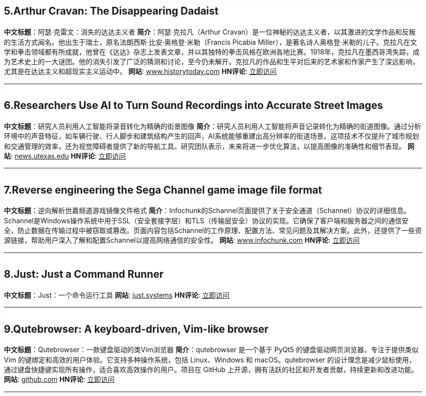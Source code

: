 
## 5.Arthur Cravan: The Disappearing Dadaist
**中文标题**：阿瑟·克雷文：消失的达达主义者
**简介**：阿瑟·克拉凡（Arthur Cravan）是一位神秘的达达主义者，以其激进的文学作品和反叛的生活方式闻名。他出生于瑞士，原名法朗西斯·比安·奥格登·米勒（Francis Picabia Miller），是著名诗人奥格登·米勒的儿子。克拉凡在文学和拳击领域都有所成就，他曾在《达达》杂志上发表文章，并以其独特的拳击风格在欧洲各地比赛。1918年，克拉凡在墨西哥湾失踪，成为艺术史上的一大谜团。他的消失引发了广泛的猜测和讨论，至今仍未解开。克拉凡的作品和生平对后来的艺术家和作家产生了深远影响，尤其是在达达主义和超现实主义运动中。
**网站**:  <a href='https://www.historytoday.com/archive/missing-pieces/arthur-cravan-disappearing-dadaist' target='_blank' rel='nofollow'>www.historytoday.com</a>
**HN评论**:  <a href='https://news.ycombinator.com/item?id=42353392&utm_source=www.chuhaix.com' target='_blank' rel='nofollow'>立即访问</a>

---

## 6.Researchers Use AI to Turn Sound Recordings into Accurate Street Images
**中文标题**：研究人员利用人工智能将录音转化为精确的街景图像
**简介**：研究人员利用人工智能将声音记录转化为精确的街道图像。通过分析环境中的声音特征，如车辆行驶、行人脚步和建筑结构产生的回声，AI系统能够重建出高分辨率的街道场景。这项技术不仅提升了城市规划和交通管理的效率，还为视觉障碍者提供了新的导航工具。研究团队表示，未来将进一步优化算法，以提高图像的准确性和细节表现。
**网站**:  <a href='https://news.utexas.edu/2024/11/27/researchers-use-ai-to-turn-sound-recordings-into-accurate-street-images/' target='_blank' rel='nofollow'>news.utexas.edu</a>
**HN评论**:  <a href='https://news.ycombinator.com/item?id=42289233&utm_source=www.chuhaix.com' target='_blank' rel='nofollow'>立即访问</a>

---

## 7.Reverse engineering the Sega Channel game image file format
**中文标题**：逆向解析世嘉频道游戏镜像文件格式
**简介**：Infochunk的Schannel页面提供了关于安全通道（Schannel）协议的详细信息。Schannel是Windows操作系统中用于SSL（安全套接字层）和TLS（传输层安全）协议的实现。它确保了客户端和服务器之间的通信安全，防止数据在传输过程中被窃取或篡改。页面内容包括Schannel的工作原理、配置方法、常见问题及其解决方案。此外，还提供了一些资源链接，帮助用户深入了解和配置Schannel以提高网络通信的安全性。
**网站**:  <a href='https://www.infochunk.com/schannel/index.html' target='_blank' rel='nofollow'>www.infochunk.com</a>
**HN评论**:  <a href='https://news.ycombinator.com/item?id=42353907&utm_source=www.chuhaix.com' target='_blank' rel='nofollow'>立即访问</a>

---

## 8.Just: Just a Command Runner
**中文标题**：Just：一个命令运行工具
**网站**:  <a href='https://just.systems/' target='_blank' rel='nofollow'>just.systems</a>
**HN评论**:  <a href='https://news.ycombinator.com/item?id=42351101&utm_source=www.chuhaix.com' target='_blank' rel='nofollow'>立即访问</a>

---

## 9.Qutebrowser: A keyboard-driven, Vim-like browser
**中文标题**：Qutebrowser：一款键盘驱动的类Vim浏览器
**简介**：qutebrowser 是一个基于 PyQt5 的键盘驱动网页浏览器，专注于提供类似 Vim 的键绑定和高效的用户体验。它支持多种操作系统，包括 Linux、Windows 和 macOS。qutebrowser 的设计理念是减少鼠标使用，通过键盘快捷键实现所有操作，适合喜欢高效操作的用户。项目在 GitHub 上开源，拥有活跃的社区和开发者贡献，持续更新和改进功能。
**网站**:  <a href='https://github.com/qutebrowser/qutebrowser' target='_blank' rel='nofollow'>github.com</a>
**HN评论**:  <a href='https://news.ycombinator.com/item?id=42356668&utm_source=www.chuhaix.com' target='_blank' rel='nofollow'>立即访问</a>

---